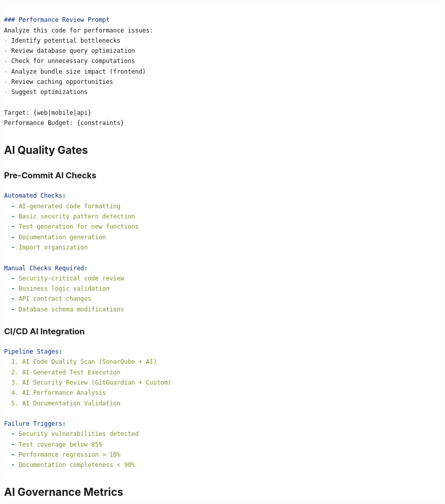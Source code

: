 ```markdown

### Performance Review Prompt
Analyze this code for performance issues:
- Identify potential bottlenecks
- Review database query optimization
- Check for unnecessary computations
- Analyze bundle size impact (frontend)
- Review caching opportunities
- Suggest optimizations

Target: {web|mobile|api}
Performance Budget: {constraints}
```

## AI Quality Gates

### Pre-Commit AI Checks
```yaml
Automated Checks:
  - AI-generated code formatting
  - Basic security pattern detection
  - Test generation for new functions
  - Documentation generation
  - Import organization

Manual Checks Required:
  - Security-critical code review
  - Business logic validation
  - API contract changes
  - Database schema modifications
```

### CI/CD AI Integration
```yaml
Pipeline Stages:
  1. AI Code Quality Scan (SonarQube + AI)
  2. AI-Generated Test Execution
  3. AI Security Review (GitGuardian + Custom)
  4. AI Performance Analysis
  5. AI Documentation Validation

Failure Triggers:
  - Security vulnerabilities detected
  - Test coverage below 85%
  - Performance regression > 10%
  - Documentation completeness < 90%
```

## AI Governance Metrics
